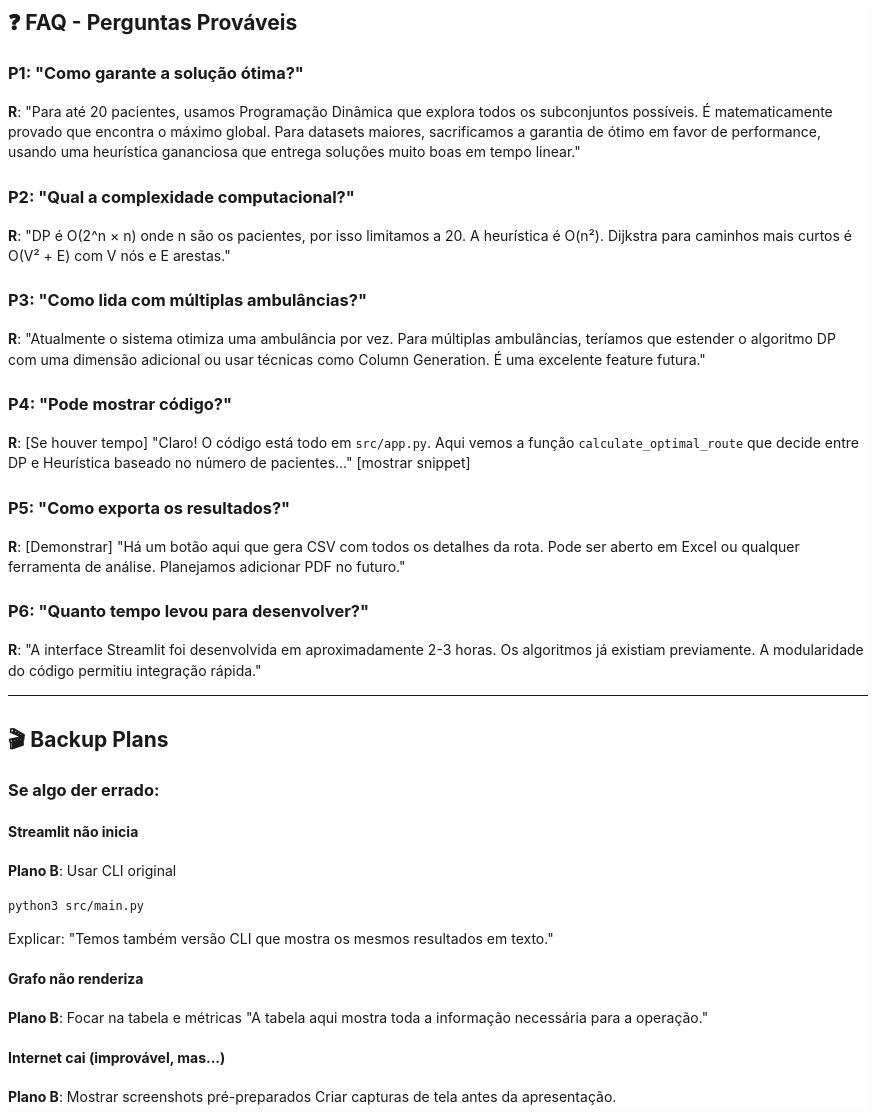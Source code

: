 
## ❓ FAQ - Perguntas Prováveis

### P1: "Como garante a solução ótima?"
**R**: "Para até 20 pacientes, usamos Programação Dinâmica que explora todos os subconjuntos possíveis. É matematicamente provado que encontra o máximo global. Para datasets maiores, sacrificamos a garantia de ótimo em favor de performance, usando uma heurística gananciosa que entrega soluções muito boas em tempo linear."

### P2: "Qual a complexidade computacional?"
**R**: "DP é O(2^n × n) onde n são os pacientes, por isso limitamos a 20. A heurística é O(n²). Dijkstra para caminhos mais curtos é O(V² + E) com V nós e E arestas."

### P3: "Como lida com múltiplas ambulâncias?"
**R**: "Atualmente o sistema otimiza uma ambulância por vez. Para múltiplas ambulâncias, teríamos que estender o algoritmo DP com uma dimensão adicional ou usar técnicas como Column Generation. É uma excelente feature futura."

### P4: "Pode mostrar código?"
**R**: [Se houver tempo] "Claro! O código está todo em `src/app.py`. Aqui vemos a função `calculate_optimal_route` que decide entre DP e Heurística baseado no número de pacientes..." [mostrar snippet]

### P5: "Como exporta os resultados?"
**R**: [Demonstrar] "Há um botão aqui que gera CSV com todos os detalhes da rota. Pode ser aberto em Excel ou qualquer ferramenta de análise. Planejamos adicionar PDF no futuro."

### P6: "Quanto tempo levou para desenvolver?"
**R**: "A interface Streamlit foi desenvolvida em aproximadamente 2-3 horas. Os algoritmos já existiam previamente. A modularidade do código permitiu integração rápida."

---

## 🎬 Backup Plans

### Se algo der errado:

#### Streamlit não inicia
**Plano B**: Usar CLI original
```bash
python3 src/main.py
```
Explicar: "Temos também versão CLI que mostra os mesmos resultados em texto."

#### Grafo não renderiza
**Plano B**: Focar na tabela e métricas
"A tabela aqui mostra toda a informação necessária para a operação."

#### Internet cai (improvável, mas...)
**Plano B**: Mostrar screenshots pré-preparados
Criar capturas de tela antes da apresentação.

